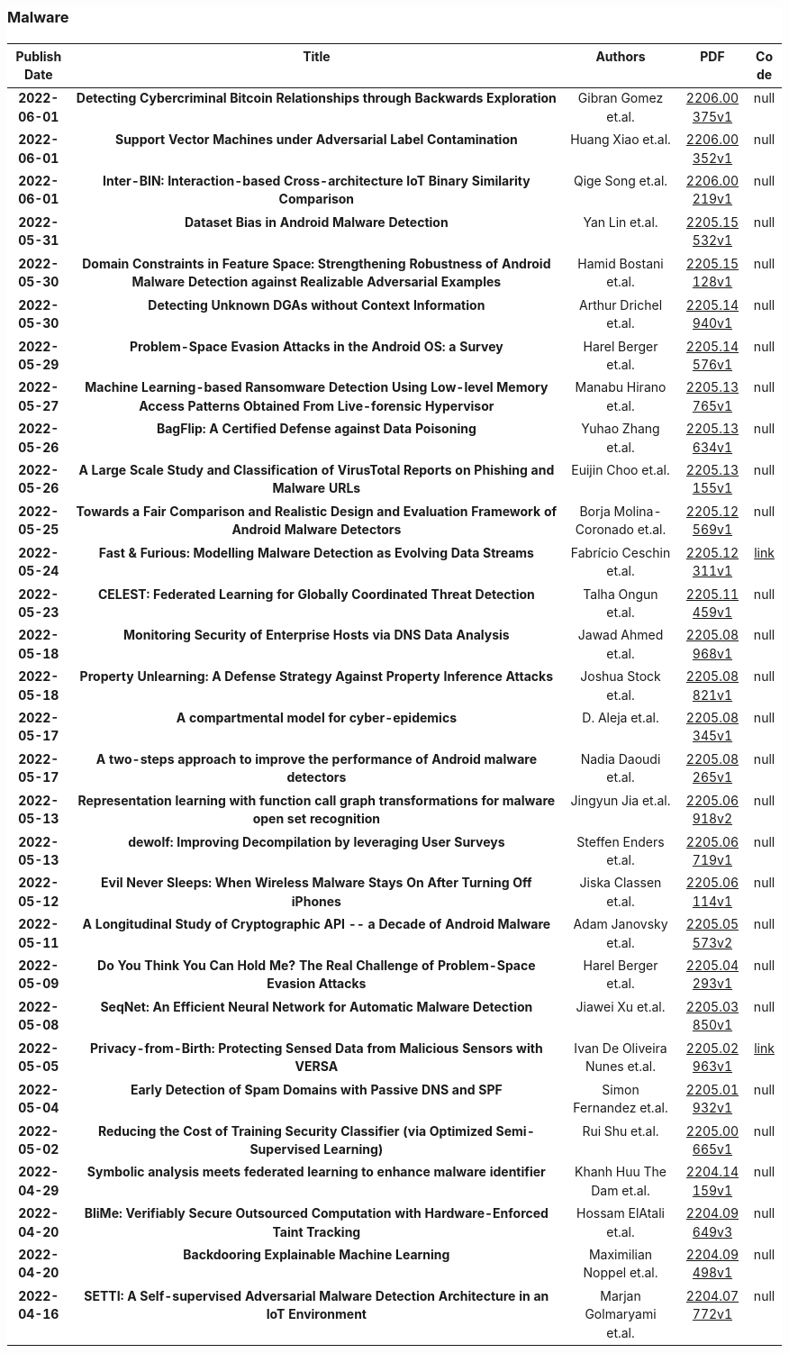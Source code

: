 ### Malware
|Publish Date|Title|Authors|PDF|Code|
| :---: | :---: | :---: | :---: | :---: |
|**2022-06-01**|**Detecting Cybercriminal Bitcoin Relationships through Backwards Exploration**|Gibran Gomez et.al.|[2206.00375v1](http://arxiv.org/abs/2206.00375v1)|null|
|**2022-06-01**|**Support Vector Machines under Adversarial Label Contamination**|Huang Xiao et.al.|[2206.00352v1](http://arxiv.org/abs/2206.00352v1)|null|
|**2022-06-01**|**Inter-BIN: Interaction-based Cross-architecture IoT Binary Similarity Comparison**|Qige Song et.al.|[2206.00219v1](http://arxiv.org/abs/2206.00219v1)|null|
|**2022-05-31**|**Dataset Bias in Android Malware Detection**|Yan Lin et.al.|[2205.15532v1](http://arxiv.org/abs/2205.15532v1)|null|
|**2022-05-30**|**Domain Constraints in Feature Space: Strengthening Robustness of Android Malware Detection against Realizable Adversarial Examples**|Hamid Bostani et.al.|[2205.15128v1](http://arxiv.org/abs/2205.15128v1)|null|
|**2022-05-30**|**Detecting Unknown DGAs without Context Information**|Arthur Drichel et.al.|[2205.14940v1](http://arxiv.org/abs/2205.14940v1)|null|
|**2022-05-29**|**Problem-Space Evasion Attacks in the Android OS: a Survey**|Harel Berger et.al.|[2205.14576v1](http://arxiv.org/abs/2205.14576v1)|null|
|**2022-05-27**|**Machine Learning-based Ransomware Detection Using Low-level Memory Access Patterns Obtained From Live-forensic Hypervisor**|Manabu Hirano et.al.|[2205.13765v1](http://arxiv.org/abs/2205.13765v1)|null|
|**2022-05-26**|**BagFlip: A Certified Defense against Data Poisoning**|Yuhao Zhang et.al.|[2205.13634v1](http://arxiv.org/abs/2205.13634v1)|null|
|**2022-05-26**|**A Large Scale Study and Classification of VirusTotal Reports on Phishing and Malware URLs**|Euijin Choo et.al.|[2205.13155v1](http://arxiv.org/abs/2205.13155v1)|null|
|**2022-05-25**|**Towards a Fair Comparison and Realistic Design and Evaluation Framework of Android Malware Detectors**|Borja Molina-Coronado et.al.|[2205.12569v1](http://arxiv.org/abs/2205.12569v1)|null|
|**2022-05-24**|**Fast & Furious: Modelling Malware Detection as Evolving Data Streams**|Fabrício Ceschin et.al.|[2205.12311v1](http://arxiv.org/abs/2205.12311v1)|[link](https://github.com/fabriciojoc/fast-furious-malware-data-streams)|
|**2022-05-23**|**CELEST: Federated Learning for Globally Coordinated Threat Detection**|Talha Ongun et.al.|[2205.11459v1](http://arxiv.org/abs/2205.11459v1)|null|
|**2022-05-18**|**Monitoring Security of Enterprise Hosts via DNS Data Analysis**|Jawad Ahmed et.al.|[2205.08968v1](http://arxiv.org/abs/2205.08968v1)|null|
|**2022-05-18**|**Property Unlearning: A Defense Strategy Against Property Inference Attacks**|Joshua Stock et.al.|[2205.08821v1](http://arxiv.org/abs/2205.08821v1)|null|
|**2022-05-17**|**A compartmental model for cyber-epidemics**|D. Aleja et.al.|[2205.08345v1](http://arxiv.org/abs/2205.08345v1)|null|
|**2022-05-17**|**A two-steps approach to improve the performance of Android malware detectors**|Nadia Daoudi et.al.|[2205.08265v1](http://arxiv.org/abs/2205.08265v1)|null|
|**2022-05-13**|**Representation learning with function call graph transformations for malware open set recognition**|Jingyun Jia et.al.|[2205.06918v2](http://arxiv.org/abs/2205.06918v2)|null|
|**2022-05-13**|**dewolf: Improving Decompilation by leveraging User Surveys**|Steffen Enders et.al.|[2205.06719v1](http://arxiv.org/abs/2205.06719v1)|null|
|**2022-05-12**|**Evil Never Sleeps: When Wireless Malware Stays On After Turning Off iPhones**|Jiska Classen et.al.|[2205.06114v1](http://arxiv.org/abs/2205.06114v1)|null|
|**2022-05-11**|**A Longitudinal Study of Cryptographic API -- a Decade of Android Malware**|Adam Janovsky et.al.|[2205.05573v2](http://arxiv.org/abs/2205.05573v2)|null|
|**2022-05-09**|**Do You Think You Can Hold Me? The Real Challenge of Problem-Space Evasion Attacks**|Harel Berger et.al.|[2205.04293v1](http://arxiv.org/abs/2205.04293v1)|null|
|**2022-05-08**|**SeqNet: An Efficient Neural Network for Automatic Malware Detection**|Jiawei Xu et.al.|[2205.03850v1](http://arxiv.org/abs/2205.03850v1)|null|
|**2022-05-05**|**Privacy-from-Birth: Protecting Sensed Data from Malicious Sensors with VERSA**|Ivan De Oliveira Nunes et.al.|[2205.02963v1](http://arxiv.org/abs/2205.02963v1)|[link](https://github.com/sprout-uci/pfb)|
|**2022-05-04**|**Early Detection of Spam Domains with Passive DNS and SPF**|Simon Fernandez et.al.|[2205.01932v1](http://arxiv.org/abs/2205.01932v1)|null|
|**2022-05-02**|**Reducing the Cost of Training Security Classifier (via Optimized Semi-Supervised Learning)**|Rui Shu et.al.|[2205.00665v1](http://arxiv.org/abs/2205.00665v1)|null|
|**2022-04-29**|**Symbolic analysis meets federated learning to enhance malware identifier**|Khanh Huu The Dam et.al.|[2204.14159v1](http://arxiv.org/abs/2204.14159v1)|null|
|**2022-04-20**|**BliMe: Verifiably Secure Outsourced Computation with Hardware-Enforced Taint Tracking**|Hossam ElAtali et.al.|[2204.09649v3](http://arxiv.org/abs/2204.09649v3)|null|
|**2022-04-20**|**Backdooring Explainable Machine Learning**|Maximilian Noppel et.al.|[2204.09498v1](http://arxiv.org/abs/2204.09498v1)|null|
|**2022-04-16**|**SETTI: A Self-supervised Adversarial Malware Detection Architecture in an IoT Environment**|Marjan Golmaryami et.al.|[2204.07772v1](http://arxiv.org/abs/2204.07772v1)|null|
